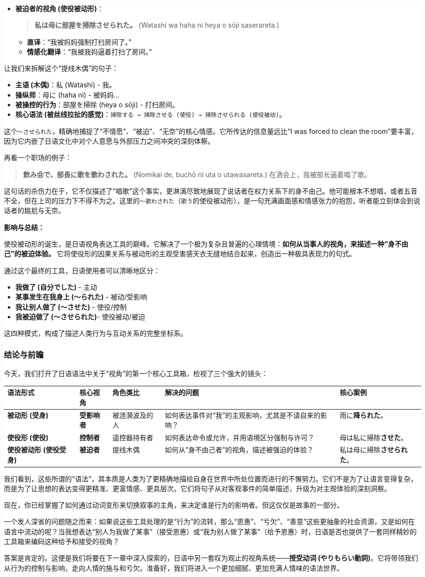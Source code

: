 *   **被迫者的视角 (使役被动形)**：
    > **私は母に部屋を掃除させられた。** (Watashi wa haha ni heya o sōji saserareta.)
    *   **直译**：“我被妈妈强制打扫房间了。”
    *   **情感化翻译**：“我被我妈逼着打扫了房间。”

让我们来拆解这个“提线木偶”的句子：
*   **主语 (木偶)**：私 (Watashi) - 我。
*   **操纵师**：母に (haha ni) - 被妈妈...
*   **被操控的行为**：部屋を掃除 (heya o sōji) - 打扫房间。
*   **核心语法 (被丝线拉扯的感觉)**：`掃除する → 掃除させる (使役) → 掃除させられる (使役被动)`。

这个`〜させられた`，精确地捕捉了“不情愿”、“被迫”、“无奈”的核心情感。它所传达的信息量远比“I was forced to clean the room”要丰富，因为它内嵌了日语文化中对个人意愿与外部压力之间冲突的深刻体察。

再看一个职场的例子：

> **飲み会で、部長に歌を歌わされた。** (Nomikai de, buchō ni uta o utawasareta.)
> 在酒会上，我被部长逼着唱了歌。

这句话的杀伤力在于，它不仅描述了“唱歌”这个事实，更淋漓尽致地展现了说话者在权力关系下的身不由己。他可能根本不想唱，或者五音不全，但在上司的压力下不得不为之。这里的`〜歌わされた`（`歌う`的使役被动形），是一句充满画面感和情感张力的抱怨，听者能立刻体会到说话者的尴尬与无奈。

**影响与总结：**

使役被动形的诞生，是日语视角表达工具的巅峰。它解决了一个极为复杂且普遍的心理情境：**如何从当事人的视角，来描述一种“身不由己”的被迫体验。** 它将使役形的因果关系与被动形的主观受害感天衣无缝地结合起来，创造出一种极具表现力的句式。

通过这个最终的工具，日语使用者可以清晰地区分：
*   **我做了 (自分でした)** - 主动
*   **某事发生在我身上 (〜られた)** - 被动/受影响
*   **我让别人做了 (〜させた)** - 使役/控制
*   **我被迫做了 (〜させられた)**- 使役被动/被迫

这四种模式，构成了描述人类行为与互动关系的完整坐标系。

### **结论与前瞻**

今天，我们打开了日语语法中关于“视角”的第一个核心工具箱，检视了三个强大的镜头：

| 语法形式 | 核心视角 | 角色类比 | 解决的问题 | 核心案例 |
| :--- | :--- | :--- | :--- | :--- |
| **被动形 (受身)** | **受影响者** | 被涟漪波及的人 | 如何表达事件对“我”的主观影响，尤其是不请自来的影响？ | 雨に**降られた**。 |
| **使役形 (使役)** | **控制者** | 遥控器持有者 | 如何表达命令或允许，并用语境区分强制与许可？ | 母は私に掃除**させた**。 |
| **使役被动形 (使役受身)**| **被迫者** | 提线木偶 | 如何从“身不由己者”的视角，描述被强迫的体验？ | 私は母に掃除**させられた**。|

我们看到，这些所谓的“语法”，其本质是人类为了更精确地描绘自身在世界中所处位置而进行的不懈努力。它们不是为了让语言变得复杂，而是为了让思想的表达变得更精准、更富情感、更具层次。它们将句子从对客观事件的简单描述，升级为对主观体验的深刻洞察。

现在，你已经掌握了如何通过动词变形来切换叙事的主角，来决定谁是行为的影响者。但这仅仅是故事的一部分。

一个发人深省的问题随之而来：如果说这些工具处理的是“行为”的流转，那么“恩惠”、“亏欠”、“善意”这些更抽象的社会资源，又是如何在语言中流动的呢？当我想表达“别人为我做了某事”（接受恩惠）或“我为别人做了某事”（给予恩惠）时，日语是否也提供了一套同样精妙的工具箱来编码这种给予和接受的视角？

答案是肯定的。这便是我们将要在下一章中深入探索的，日语中另一套叹为观止的视角系统——**授受动词 (やりもらい動詞)**。它将带领我们从行为的控制与影响，走向人情的施与和亏欠。准备好，我们将进入一个更加细腻、更加充满人情味的语法世界。